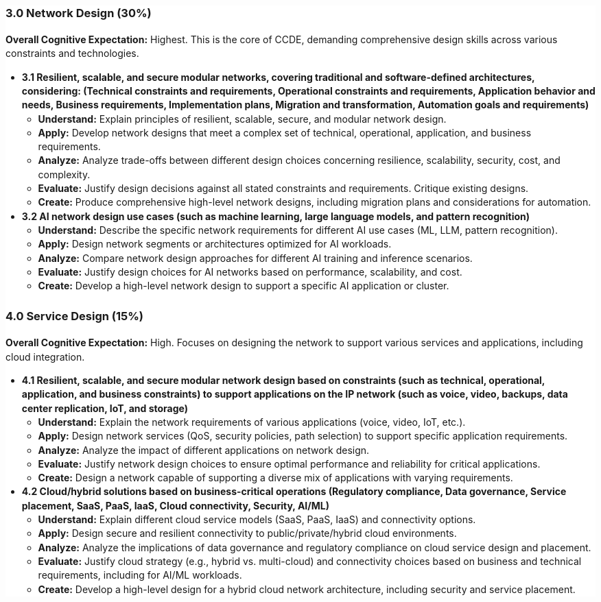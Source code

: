 ### 3.0 Network Design (30%)

**Overall Cognitive Expectation:** Highest. This is the core of CCDE, demanding comprehensive design skills across various constraints and technologies.

*   **3.1 Resilient, scalable, and secure modular networks, covering traditional and software-defined architectures, considering: (Technical constraints and requirements, Operational constraints and requirements, Application behavior and needs, Business requirements, Implementation plans, Migration and transformation, Automation goals and requirements)**
    *   **Understand:** Explain principles of resilient, scalable, secure, and modular network design.
    *   **Apply:** Develop network designs that meet a complex set of technical, operational, application, and business requirements.
    *   **Analyze:** Analyze trade-offs between different design choices concerning resilience, scalability, security, cost, and complexity.
    *   **Evaluate:** Justify design decisions against all stated constraints and requirements. Critique existing designs.
    *   **Create:** Produce comprehensive high-level network designs, including migration plans and considerations for automation.
*   **3.2 AI network design use cases (such as machine learning, large language models, and pattern recognition)**
    *   **Understand:** Describe the specific network requirements for different AI use cases (ML, LLM, pattern recognition).
    *   **Apply:** Design network segments or architectures optimized for AI workloads.
    *   **Analyze:** Compare network design approaches for different AI training and inference scenarios.
    *   **Evaluate:** Justify design choices for AI networks based on performance, scalability, and cost.
    *   **Create:** Develop a high-level network design to support a specific AI application or cluster.

### 4.0 Service Design (15%)

**Overall Cognitive Expectation:** High. Focuses on designing the network to support various services and applications, including cloud integration.

*   **4.1 Resilient, scalable, and secure modular network design based on constraints (such as technical, operational, application, and business constraints) to support applications on the IP network (such as voice, video, backups, data center replication, IoT, and storage)**
    *   **Understand:** Explain the network requirements of various applications (voice, video, IoT, etc.).
    *   **Apply:** Design network services (QoS, security policies, path selection) to support specific application requirements.
    *   **Analyze:** Analyze the impact of different applications on network design.
    *   **Evaluate:** Justify network design choices to ensure optimal performance and reliability for critical applications.
    *   **Create:** Design a network capable of supporting a diverse mix of applications with varying requirements.
*   **4.2 Cloud/hybrid solutions based on business-critical operations (Regulatory compliance, Data governance, Service placement, SaaS, PaaS, IaaS, Cloud connectivity, Security, AI/ML)**
    *   **Understand:** Explain different cloud service models (SaaS, PaaS, IaaS) and connectivity options.
    *   **Apply:** Design secure and resilient connectivity to public/private/hybrid cloud environments.
    *   **Analyze:** Analyze the implications of data governance and regulatory compliance on cloud service design and placement.
    *   **Evaluate:** Justify cloud strategy (e.g., hybrid vs. multi-cloud) and connectivity choices based on business and technical requirements, including for AI/ML workloads.
    *   **Create:** Develop a high-level design for a hybrid cloud network architecture, including security and service placement.
